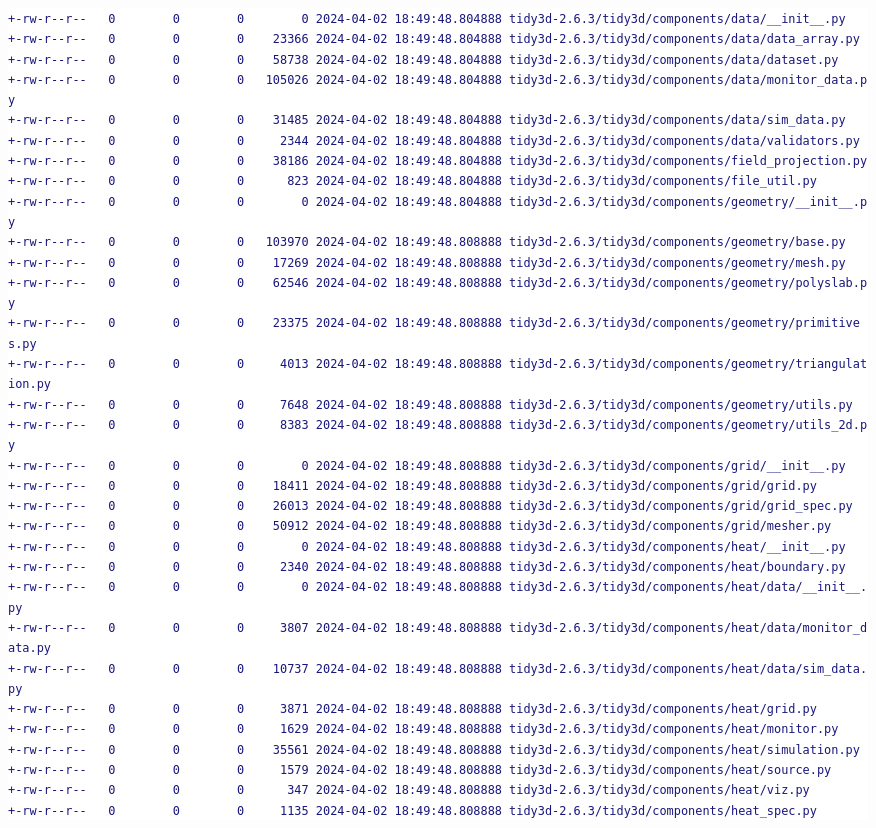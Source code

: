 ```diff
+-rw-r--r--   0        0        0        0 2024-04-02 18:49:48.804888 tidy3d-2.6.3/tidy3d/components/data/__init__.py
+-rw-r--r--   0        0        0    23366 2024-04-02 18:49:48.804888 tidy3d-2.6.3/tidy3d/components/data/data_array.py
+-rw-r--r--   0        0        0    58738 2024-04-02 18:49:48.804888 tidy3d-2.6.3/tidy3d/components/data/dataset.py
+-rw-r--r--   0        0        0   105026 2024-04-02 18:49:48.804888 tidy3d-2.6.3/tidy3d/components/data/monitor_data.py
+-rw-r--r--   0        0        0    31485 2024-04-02 18:49:48.804888 tidy3d-2.6.3/tidy3d/components/data/sim_data.py
+-rw-r--r--   0        0        0     2344 2024-04-02 18:49:48.804888 tidy3d-2.6.3/tidy3d/components/data/validators.py
+-rw-r--r--   0        0        0    38186 2024-04-02 18:49:48.804888 tidy3d-2.6.3/tidy3d/components/field_projection.py
+-rw-r--r--   0        0        0      823 2024-04-02 18:49:48.804888 tidy3d-2.6.3/tidy3d/components/file_util.py
+-rw-r--r--   0        0        0        0 2024-04-02 18:49:48.804888 tidy3d-2.6.3/tidy3d/components/geometry/__init__.py
+-rw-r--r--   0        0        0   103970 2024-04-02 18:49:48.808888 tidy3d-2.6.3/tidy3d/components/geometry/base.py
+-rw-r--r--   0        0        0    17269 2024-04-02 18:49:48.808888 tidy3d-2.6.3/tidy3d/components/geometry/mesh.py
+-rw-r--r--   0        0        0    62546 2024-04-02 18:49:48.808888 tidy3d-2.6.3/tidy3d/components/geometry/polyslab.py
+-rw-r--r--   0        0        0    23375 2024-04-02 18:49:48.808888 tidy3d-2.6.3/tidy3d/components/geometry/primitives.py
+-rw-r--r--   0        0        0     4013 2024-04-02 18:49:48.808888 tidy3d-2.6.3/tidy3d/components/geometry/triangulation.py
+-rw-r--r--   0        0        0     7648 2024-04-02 18:49:48.808888 tidy3d-2.6.3/tidy3d/components/geometry/utils.py
+-rw-r--r--   0        0        0     8383 2024-04-02 18:49:48.808888 tidy3d-2.6.3/tidy3d/components/geometry/utils_2d.py
+-rw-r--r--   0        0        0        0 2024-04-02 18:49:48.808888 tidy3d-2.6.3/tidy3d/components/grid/__init__.py
+-rw-r--r--   0        0        0    18411 2024-04-02 18:49:48.808888 tidy3d-2.6.3/tidy3d/components/grid/grid.py
+-rw-r--r--   0        0        0    26013 2024-04-02 18:49:48.808888 tidy3d-2.6.3/tidy3d/components/grid/grid_spec.py
+-rw-r--r--   0        0        0    50912 2024-04-02 18:49:48.808888 tidy3d-2.6.3/tidy3d/components/grid/mesher.py
+-rw-r--r--   0        0        0        0 2024-04-02 18:49:48.808888 tidy3d-2.6.3/tidy3d/components/heat/__init__.py
+-rw-r--r--   0        0        0     2340 2024-04-02 18:49:48.808888 tidy3d-2.6.3/tidy3d/components/heat/boundary.py
+-rw-r--r--   0        0        0        0 2024-04-02 18:49:48.808888 tidy3d-2.6.3/tidy3d/components/heat/data/__init__.py
+-rw-r--r--   0        0        0     3807 2024-04-02 18:49:48.808888 tidy3d-2.6.3/tidy3d/components/heat/data/monitor_data.py
+-rw-r--r--   0        0        0    10737 2024-04-02 18:49:48.808888 tidy3d-2.6.3/tidy3d/components/heat/data/sim_data.py
+-rw-r--r--   0        0        0     3871 2024-04-02 18:49:48.808888 tidy3d-2.6.3/tidy3d/components/heat/grid.py
+-rw-r--r--   0        0        0     1629 2024-04-02 18:49:48.808888 tidy3d-2.6.3/tidy3d/components/heat/monitor.py
+-rw-r--r--   0        0        0    35561 2024-04-02 18:49:48.808888 tidy3d-2.6.3/tidy3d/components/heat/simulation.py
+-rw-r--r--   0        0        0     1579 2024-04-02 18:49:48.808888 tidy3d-2.6.3/tidy3d/components/heat/source.py
+-rw-r--r--   0        0        0      347 2024-04-02 18:49:48.808888 tidy3d-2.6.3/tidy3d/components/heat/viz.py
+-rw-r--r--   0        0        0     1135 2024-04-02 18:49:48.808888 tidy3d-2.6.3/tidy3d/components/heat_spec.py
```